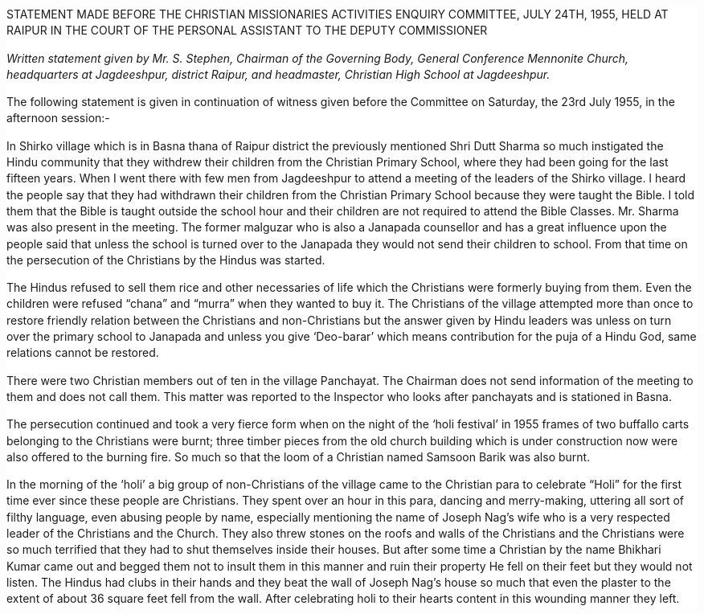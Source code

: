 
STATEMENT MADE BEFORE THE CHRISTIAN MISSIONARIES ACTIVITIES ENQUIRY
COMMITTEE, JULY 24TH, 1955, HELD AT RAIPUR IN THE COURT OF THE PERSONAL
ASSISTANT TO THE DEPUTY COMMISSIONER

*Written statement given by Mr. S. Stephen, Chairman of the Governing
Body, General Conference Mennonite Church, headquarters at Jagdeeshpur,
district Raipur, and headmaster, Christian High School at Jagdeeshpur.*

The following statement is given in continuation of witness given before
the Committee on Saturday, the 23rd July 1955, in the afternoon
session:-

In Shirko village which is in Basna thana of Raipur district the
previously mentioned Shri Dutt Sharma so much instigated the Hindu
community that they withdrew their children from the Christian Primary
School, where they had been going for the last fifteen years.  When I
went there with few men from Jagdeeshpur to attend a meeting of the
leaders of the Shirko village. I heard the people say that they had
withdrawn their children from the Christian Primary School because they
were taught the Bible.  I told them that the Bible is taught outside the
school hour and their children are not required to attend the Bible
Classes.  Mr. Sharma was also present in the meeting.  The former
malguzar who is also a Janapada counsellor and has a great influence
upon the people said that unless the school is turned over to the
Janapada they would not send their children to school.  From that time
on the persecution of the Christians by the Hindus was started.

The Hindus refused to sell them rice and other necessaries of life which
the Christians were formerly buying from them.  Even the children were
refused “chana” and “murra” when they wanted to buy it.  The Christians
of the village attempted more than once to restore friendly relation
between the Christians and non-Christians but the answer given by Hindu
leaders was unless on turn over the primary school to Janapada and
unless you give ‘Deo-barar’ which means contribution for the puja of a
Hindu God, same relations cannot be restored.

There were two Christian members out of ten in the village Panchayat. 
The Chairman does not send information of the meeting to them and does
not call them.  This matter was reported to the Inspector who looks
after panchayats and is stationed in Basna.

The persecution continued and took a very fierce form when on the night
of the ‘holi festival’ in 1955 frames of two buffallo carts belonging to
the Christians were burnt; three timber pieces from the old church
building which is under construction now were also offered to the
burning fire.  So much so that the loom of a Christian named Samsoon
Barik was also burnt.

In the morning of the ‘holi’ a big group of non-Christians of the
village came to the Christian para to celebrate “Holi” for the first
time ever since these people are Christians.  They spent over an hour in
this para, dancing and merry-making, uttering all sort of filthy
language, even abusing people by name, especially mentioning the name of
Joseph Nag’s wife who is a very respected leader of the Christians and
the Church.  They also threw stones on the roofs and walls of the
Christians and the Christians were so much terrified that they had to
shut themselves inside their houses.  But after some time a Christian by
the name Bhikhari Kumar came out and begged them not to insult them in
this manner and ruin their property He fell on their feet but they would
not listen.  The Hindus had clubs in their hands and they beat the wall
of Joseph Nag’s house so much that even the plaster to the extent of
about 36 square feet fell from the wall.  After celebrating holi to
their hearts content in this wounding manner they left.
